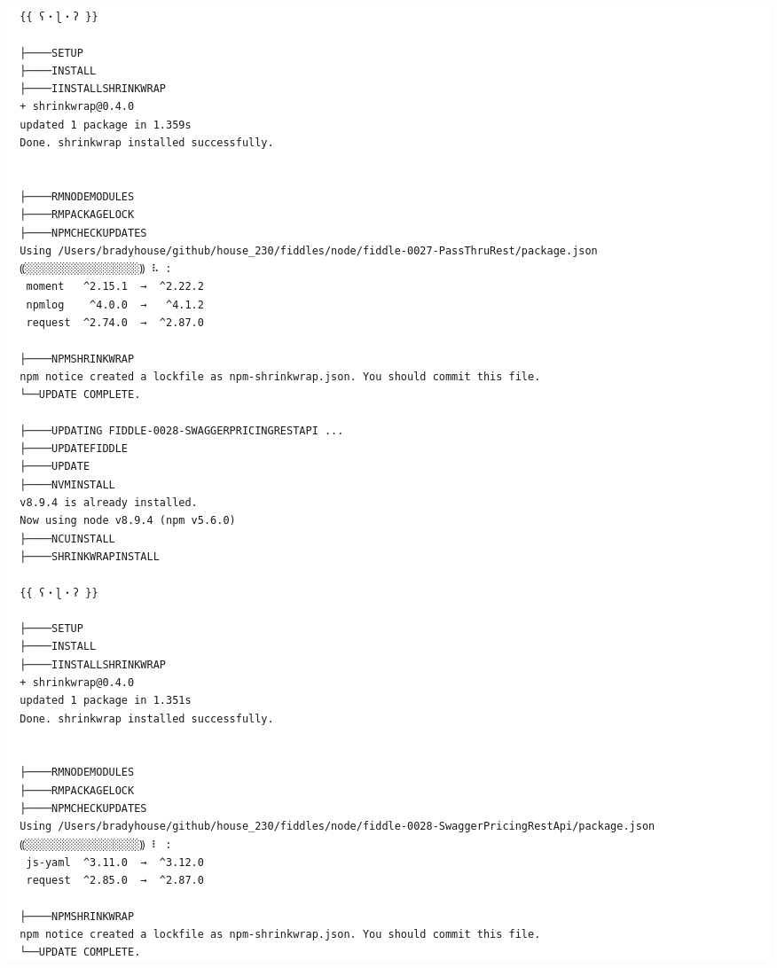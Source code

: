       {{ ʕ・ɭ・ʔ }}
      
      ├────SETUP
      ├────INSTALL
      ├────IINSTALLSHRINKWRAP
      + shrinkwrap@0.4.0
      updated 1 package in 1.359s
      Done. shrinkwrap installed successfully.
      
      
      ├────RMNODEMODULES
      ├────RMPACKAGELOCK
      ├────NPMCHECKUPDATES
      Using /Users/bradyhouse/github/house_230/fiddles/node/fiddle-0027-PassThruRest/package.json
      ⸨░░░░░░░░░░░░░░░░░░⸩ ⠧ :
       moment   ^2.15.1  →  ^2.22.2
       npmlog    ^4.0.0  →   ^4.1.2
       request  ^2.74.0  →  ^2.87.0
      
      ├────NPMSHRINKWRAP
      npm notice created a lockfile as npm-shrinkwrap.json. You should commit this file.
      └──UPDATE COMPLETE.
      
      ├────UPDATING FIDDLE-0028-SWAGGERPRICINGRESTAPI ...
      ├────UPDATEFIDDLE
      ├────UPDATE
      ├────NVMINSTALL
      v8.9.4 is already installed.
      Now using node v8.9.4 (npm v5.6.0)
      ├────NCUINSTALL
      ├────SHRINKWRAPINSTALL
      
      {{ ʕ・ɭ・ʔ }}
      
      ├────SETUP
      ├────INSTALL
      ├────IINSTALLSHRINKWRAP
      + shrinkwrap@0.4.0
      updated 1 package in 1.351s
      Done. shrinkwrap installed successfully.
      
      
      ├────RMNODEMODULES
      ├────RMPACKAGELOCK
      ├────NPMCHECKUPDATES
      Using /Users/bradyhouse/github/house_230/fiddles/node/fiddle-0028-SwaggerPricingRestApi/package.json
      ⸨░░░░░░░░░░░░░░░░░░⸩ ⠇ :
       js-yaml  ^3.11.0  →  ^3.12.0
       request  ^2.85.0  →  ^2.87.0
      
      ├────NPMSHRINKWRAP
      npm notice created a lockfile as npm-shrinkwrap.json. You should commit this file.
      └──UPDATE COMPLETE.
    
    
